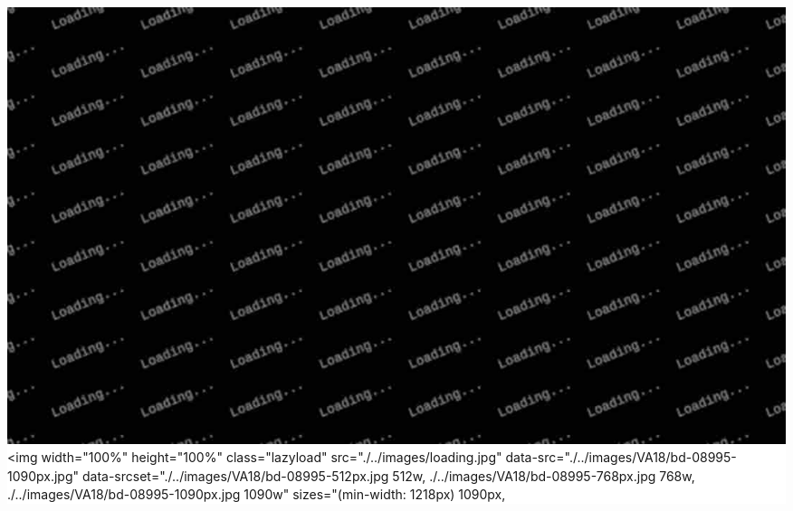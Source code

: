  <img width="100%" height="100%" class="lazyload" src="./../images/loading.jpg"
  data-src="./../images/VA18/tv-08995-1090px.jpg"
  data-srcset="./../images/VA18/tv-08995-512px.jpg 512w,
  ./../images/VA18/tv-08995-768px.jpg 768w,
  ./../images/VA18/tv-08995-1090px.jpg 1090w"
  sizes="(min-width: 1218px) 1090px,
  (min-width: 768px) 87vw,
  89vw" />
 <img width="100%" height="100%" class="lazyload" src="./../images/loading.jpg"
  data-src="./../images/VA18/bd-08995-1090px.jpg"
  data-srcset="./../images/VA18/bd-08995-512px.jpg 512w,
  ./../images/VA18/bd-08995-768px.jpg 768w,
  ./../images/VA18/bd-08995-1090px.jpg 1090w"
  sizes="(min-width: 1218px) 1090px,
